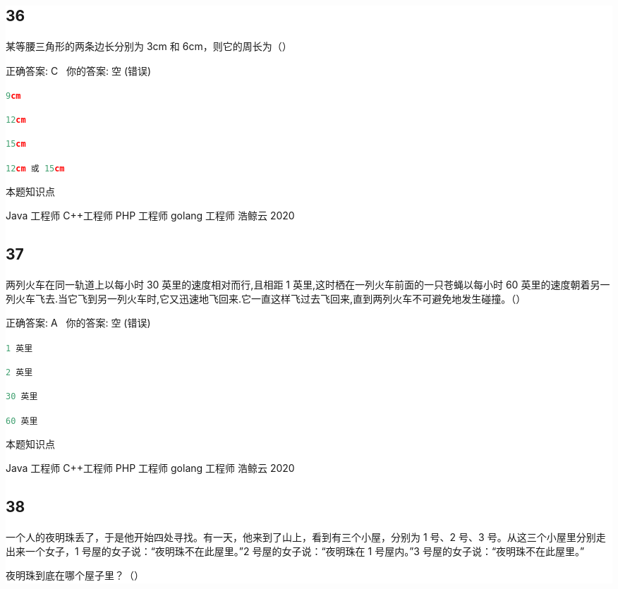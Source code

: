 ## 36

某等腰三角形的两条边长分别为 3cm 和 6cm，则它的周长为（）

正确答案: C   你的答案: 空 (错误)

```cpp
9cm
```

```cpp
12cm
```

```cpp
15cm
```

```cpp
12cm 或 15cm
```

本题知识点

Java 工程师 C++工程师 PHP 工程师 golang 工程师 浩鲸云 2020

## 37

两列火车在同一轨道上以每小时 30 英里的速度相对而行,且相距 1 英里,这时栖在一列火车前面的一只苍蝇以每小时 60 英里的速度朝着另一列火车飞去.当它飞到另一列火车时,它又迅速地飞回来.它一直这样飞过去飞回来,直到两列火车不可避免地发生碰撞。（）

正确答案: A   你的答案: 空 (错误)

```cpp
1 英里
```

```cpp
2 英里
```

```cpp
30 英里
```

```cpp
60 英里
```

本题知识点

Java 工程师 C++工程师 PHP 工程师 golang 工程师 浩鲸云 2020

## 38

一个人的夜明珠丢了，于是他开始四处寻找。有一天，他来到了山上，看到有三个小屋，分别为 1 号、2 号、3 号。从这三个小屋里分别走出来一个女子，1 号屋的女子说：“夜明珠不在此屋里。”2 号屋的女子说：“夜明珠在 1 号屋内。”3 号屋的女子说：“夜明珠不在此屋里。”

夜明珠到底在哪个屋子里？（）
